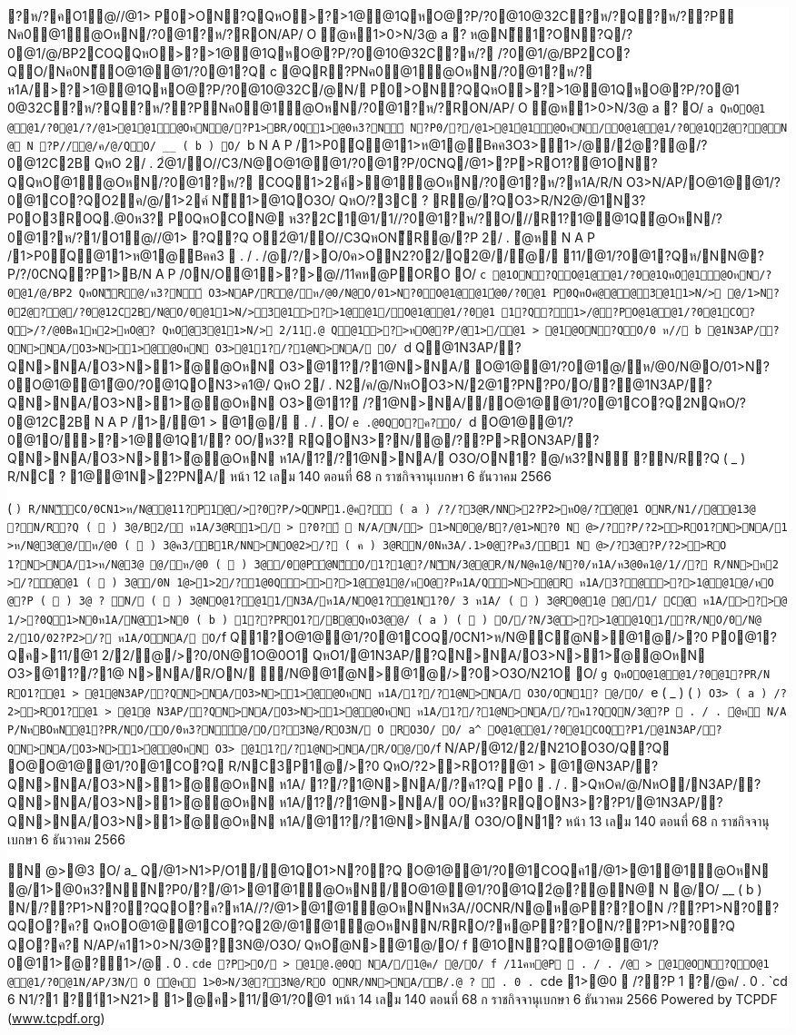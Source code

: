 ?ห/?คO1@//@1> P0>ON?QQหO>?>1@@1QหO@?P/?0@10@32C?ห/?Q?ห/??P Nค0ํ@1ํ@OหN/?0@1?ห/?RON/AP/ O ํ@ห1>0>N/3@ a ? ห@N็1?ON?Q/?0@1/@/BP2COQQหO>?>1@@1QหO@?P/?0@10@32C?ห/? /?0@1/@/BP2CO?QO/Nค0N็O@1@@1/?0@1?Q c @QR?PNค0ํ@1ํ@OหN/?0@1?ห/? ห1A/>?>1@@1QหO@?P/?0@10@32C/@N/ P0>ON?QQหO>?>1@@1QหO@?P/?0@1 0@32C?ห/?Q?ห/??PNค0ํ@1ํ@OหN/?0@1?ห/?RON/AP/ O ํ@ห1>0>N/3@ a ? O/ `a QหOO@1@@1/?0@1/?/@1>@1ํ@1ํ@OหN@/?P1>BR/OQ1>@0ห3?N์ N?P0/?/@1>@1ํ@1ํ@OหN/O@1@@1/?0@1Q2ํ@?@N@ N ?P//@/ค/@/QO/ __ ( b ) O/ `b N A P /1>P0์Q@11>ห@1@Bคค3O3>1>/@/2ํ@?@/?0@12C2B QหO 2/ . 2ํ@1/O//C3/N@O@1@@1/?0@1?P/0CNQ/@1>?P>RO1?@1ON?QQหOํ@1ํ@OหN/?0@1?ห/? COQ1>2ค์>ํ@1ํ@OหN/?0@1?ห/?ห1A/R/N O3>N/AP/O@1@@1/?0@1CO?QO2ค/@/1>2ค์ N็1>@1QO3O/ QหO/?3C ? R@/?QO3>R/N2@/@1N3?P0O3ROQ.@0ห3? P0QหOCON@ ห3?2C1@1/1//?0@1?ห/?O///R1?1@@1Qํ@OหN/?0@1?ห/?1/O1@//@1> ?Q?Q O2ํ@1/O//C3QหON็R@/?P 2/ . ํ@ห N A P /1>P0์Q@11>ห@1@Bคค3  . / . /@/?/>O/0ค>ON2?02/Q2@//ํ@/ 11/@1/?0@1?Qห/NN@?P/?/0CNQ?P1>B/N A P /0N/O@1>?>@//11คห@PORO O/ `c @1ON?QO@1@@1/?0@1QหOํ@1ํ@OหN/?0@1/@/BP2 QหON็R@/ห3?N์ O3>NAP/R@/ห/@0/N@O/01>N?0O@1@@1่@0/?0@1 P0QหOคํ@@@3@11>N/> @/1>N?02ํ@?@/?0@12C2B/N@O/0@11>N/>3@1>?>1@@1/O@1@@1/?0@1 1?Q?1>/@?PO@1@@1/?0@1CO?Q>/?/@0Bค1ห2>หO@? QหOํ@3@11>N/> 2/11.@ Q@1>?>หO@?P/@1>/@1 > @1@ON?QO/0 ห// b @1N3AP/?QN>NA/O3>N>1>ํ@ํ@OหN O3>@11?/?1@N>NA/ O/ `d Q@1N3AP/?QN>NA/O3>N>1>ํ@ํ@OหN O3>@11?/?1@N>NA/ O@1@@1/?0@1@/ห/@0/N@O/01>N?0O@1@@1่@0/?0@1QON3>ค1@/ QหO 2/ . N2/ค/@/NหOO3>N/2@1?PN?P0/O/?@1N3AP/?QN>NA/O3>N>1>ํ@ํ@OหN O3>@11? /?1@N>NA//O@1@@1/?0@1CO?Q2NQหO/?0@12C2B N A P /1>/@1 > @1@/  . / . O/ `e .@0QO?ค?O/ `d O@1@@1/?0@1O/>?>1@@1Q1/? 0O/ห3? RQON3>?N/@/??P>RON3AP/?QN>NA/O3>N>1>ํ@ํ@OหN ห1A/1?/?1@N>NA/ O3O/ON1? @/ห3?N์ ?N/R?Q ( _ ) R/NC ? 1@@1N>2?PNA/ หน้า 12 เลม 140 ตอนที่ 68 ก ราชกิจจานุเบกษา 6 ธันวาคม 2566

( ` ) R/NN็CO/0CN1>ห/N@@11?P1@/>?0?P/>QNP1.@ค?์ ( a ) /?/?3@R/NN>2?P2>หO@/?ํ@@1 ONR/N1//@@13@ ?N/R?Q (  ) 3@/B2/ ห1A/3@R1>/ > ?0?์  N/A/N/> 1>N0@/B?/@1>N?0 N @>/??P/?2>>RO1?N>NA/1>ห/N@3@@/ห/@0 (  ) 3@ค3/B1R/NN>NO@2>/? ( ค ) 3@RN/0Nห3A/.1>0@?Pค3/B1 N @>/?3@?P/?2>>RO1?N>NA/1>ห/N@3@ @/ห/@0 (  ) 3@่/0@Pํ@N็O/1?1@?/N็N/3@@R/N/N@ค1@/N?0/ห1A/ห3@0ค1@/1//? R/NN>ห2>/?ํ@@1 (  ) 3@่/0N 1@>1>2/?1@0Q>>?>1@@1@/หO@?Pห1A/Q>N>@R ห1A/3?@>?>1@@1@/หO@?P (  ) 3@ ? N/ (  ) 3@NO@1?@11/N3A/ห1A/NO@1?@1N1?0/ 3 ห1A/ (  ) 3@R0@1@ @/1/ C@ ห1A/>?>@1/>?0Q1>N0ห1A/N@1>N0 ( b ) 1??PRO1?/B@QหO3@@/ ( a ) (  ) O//?N/3@>?>1@@1Q1/?R/NO/0/N@ 2/1O/02?P2>/? ห1A/ONA/ O/ `f Q1?O@1@@1/?0@1COQ/0CN1>ห/N@Cํ@N>@1@/>?0 P0@1?Qค>11/@1 2/2/@/>?0/0N@1O@0O1 QหO1/@1N3AP/?QN>NA/O3>N>1>ํ@ํ@OหN O3>@11?/?1@ N>NA/R/ON/ /N@@1ํ@N>@1@/>?0>O3O/N21O O/ `g QหOO@1@@1/?0@1?PR/NRO1?@1 > @1@N3AP/?QN>NA/O3>N>1>ํ@ํ@OหN ห1A/1?/?1@N>NA/ O3O/ON1? @/O/ `e ( _ ) ( ` ) O3> ( a ) /?2>>RO1?@1 > @1@ N3AP/?QN>NA/O3>N>1>ํ@ํ@OหN ห1A/1?/?1@N>NA//?ค1?QQN/3@?P  . / . ํ@ห N/AP/NหBOหN@1?PR/NO/O/0ห3?N์@/O/?3N@/RO3N/ O RO3O/ O/ a^ O@1@@1/?0@1COQ?P1/@1N3AP/?QN>NA/O3>N>1>ํ@ํ@OหN O3> @11?/?1@N>NA/R/O@/O/ `f N/AP/@12/2/N21OO3O/Q?Q O@O@1@@1/?0@1CO?Q R/NC3P1@/>?0 QหO/?2>>RO1?@1 > @1@N3AP/?QN>NA/O3>N>1>ํ@ํ@OหN ห1A/ 1?/?1@N>NA//?ค1?Q P0  . / . >QหOค/@/NหO/N3AP/?QN>NA/O3>N>1>ํ@ํ@OหN ห1A/1?/?1@N>NA/ 0O/ห3?RQON3>??P1/@1N3AP/?QN>NA/O3>N>1>ํ@ํ@OหN ห1A/@11?/?1@N>NA/ O3O/ON1? หน้า 13 เลม 140 ตอนที่ 68 ก ราชกิจจานุเบกษา 6 ธันวาคม 2566

N @>@3 O/ a_ Q/@1>N1>P/O1/@1QO1>N?0?Q O@1@@1/?0@1COQค1/@1>@1ํ@1ํ@OหN @/1>@0ห3?N์N?P0/?/@1>@1ํ@1ํ@OหN/O@1@@1/?0@1Q2ํ@?@N@ N @/O/ __ ( b ) N//??P1>N?0?QQO?ค?ห1A//?/@1>@1ํ@1ํ@OหNNห3A//0CNR/N@ห@P??ON /??P1>N?0?QQO?ค? QหOO@1@@1CO?Q2@/@1ํ@1ํ@OหNN/RRO/?ห@P??ON/??P1>N?0?Q QO?ค? N/AP/ค11>0>N/3@?3N@/O3O/ QหOํ@N>@1@/O/ f @1ON?QO@1@@1/?0@11>ํ@?1>/@ . 0 . `cde ?P>O/ > @1@.@0Q NA//1@ค/ @/O/ f /11คห@P  . / . /@ > @1@ON?QO@1@@1/?0@1N/AP/3N/ O ํ@ห 1>0>N/3@?3N@/RO ONR/NN>NA/B/.@ ? ์ . 0 . `cde 1>@0  /??P 1 ?/@ค/ . 0 . `cd 6 N1/?1 ?1์1>N21> 1>@ค>11/@1/?0@1 หน้า 14 เลม 140 ตอนที่ 68 ก ราชกิจจานุเบกษา 6 ธันวาคม 2566 Powered by TCPDF (www.tcpdf.org)
